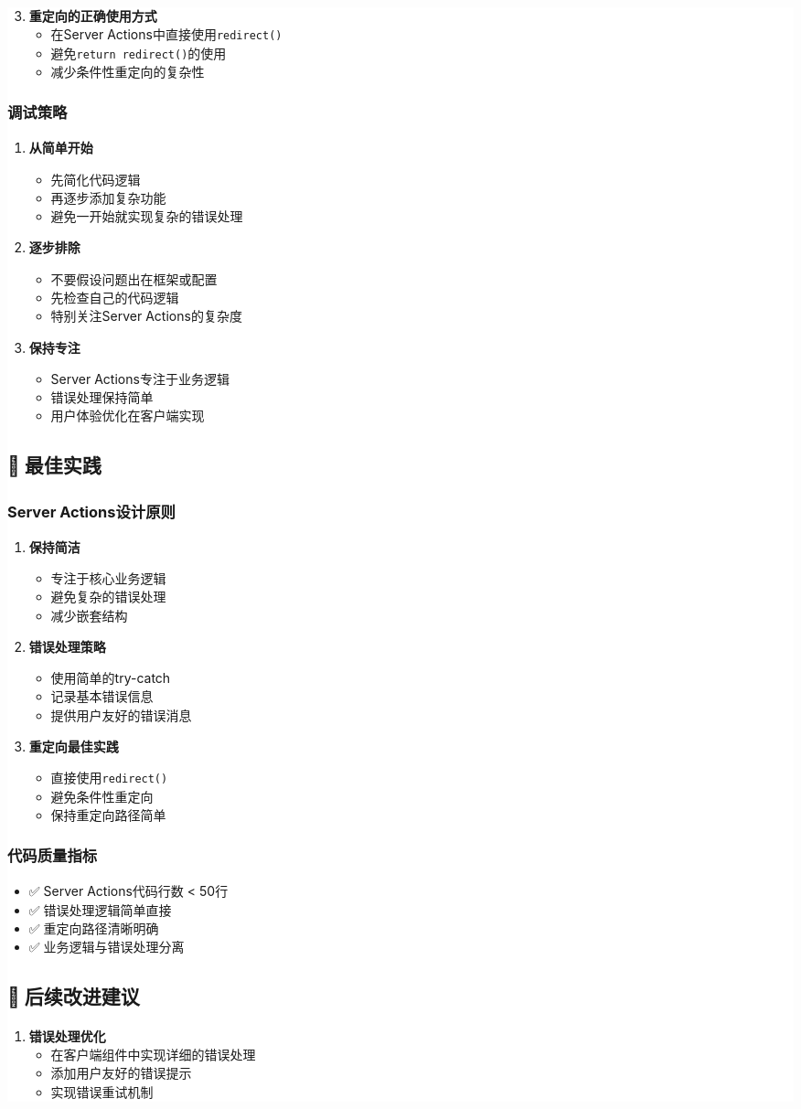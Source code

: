 3. **重定向的正确使用方式**
   - 在Server Actions中直接使用`redirect()`
   - 避免`return redirect()`的使用
   - 减少条件性重定向的复杂性

### 调试策略
1. **从简单开始**
   - 先简化代码逻辑
   - 再逐步添加复杂功能
   - 避免一开始就实现复杂的错误处理

2. **逐步排除**
   - 不要假设问题出在框架或配置
   - 先检查自己的代码逻辑
   - 特别关注Server Actions的复杂度

3. **保持专注**
   - Server Actions专注于业务逻辑
   - 错误处理保持简单
   - 用户体验优化在客户端实现

## 🎯 最佳实践

### Server Actions设计原则
1. **保持简洁**
   - 专注于核心业务逻辑
   - 避免复杂的错误处理
   - 减少嵌套结构

2. **错误处理策略**
   - 使用简单的try-catch
   - 记录基本错误信息
   - 提供用户友好的错误消息

3. **重定向最佳实践**
   - 直接使用`redirect()`
   - 避免条件性重定向
   - 保持重定向路径简单

### 代码质量指标
- ✅ Server Actions代码行数 < 50行
- ✅ 错误处理逻辑简单直接
- ✅ 重定向路径清晰明确
- ✅ 业务逻辑与错误处理分离

## 🚀 后续改进建议

1. **错误处理优化**
   - 在客户端组件中实现详细的错误处理
   - 添加用户友好的错误提示
   - 实现错误重试机制
